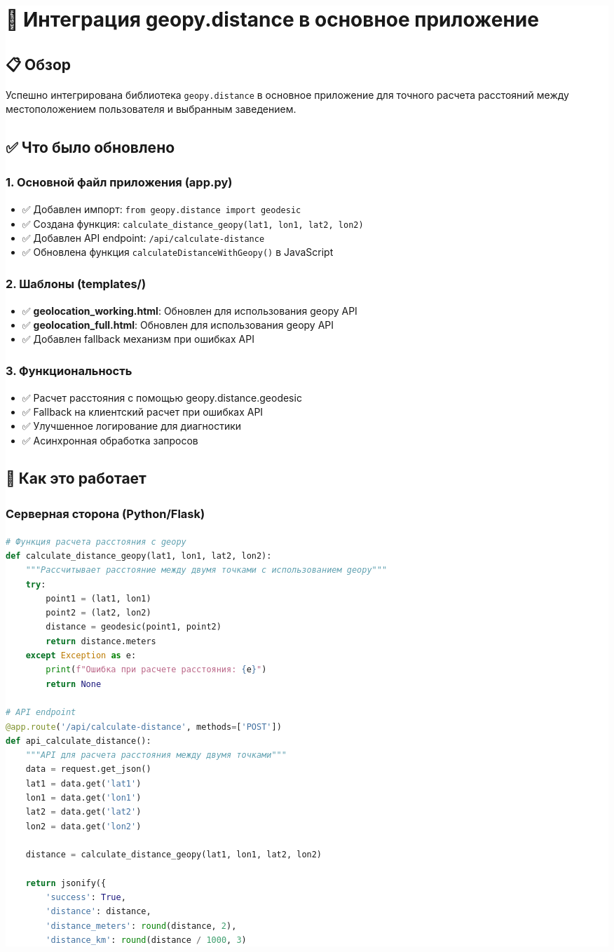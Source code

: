 # 🚀 Интеграция geopy.distance в основное приложение

## 📋 Обзор

Успешно интегрирована библиотека `geopy.distance` в основное приложение для точного расчета расстояний между местоположением пользователя и выбранным заведением.

## ✅ Что было обновлено

### 1. **Основной файл приложения (app.py)**
- ✅ Добавлен импорт: `from geopy.distance import geodesic`
- ✅ Создана функция: `calculate_distance_geopy(lat1, lon1, lat2, lon2)`
- ✅ Добавлен API endpoint: `/api/calculate-distance`
- ✅ Обновлена функция `calculateDistanceWithGeopy()` в JavaScript

### 2. **Шаблоны (templates/)**
- ✅ **geolocation_working.html**: Обновлен для использования geopy API
- ✅ **geolocation_full.html**: Обновлен для использования geopy API
- ✅ Добавлен fallback механизм при ошибках API

### 3. **Функциональность**
- ✅ Расчет расстояния с помощью geopy.distance.geodesic
- ✅ Fallback на клиентский расчет при ошибках API
- ✅ Улучшенное логирование для диагностики
- ✅ Асинхронная обработка запросов

## 🔧 Как это работает

### Серверная сторона (Python/Flask)

```python
# Функция расчета расстояния с geopy
def calculate_distance_geopy(lat1, lon1, lat2, lon2):
    """Рассчитывает расстояние между двумя точками с использованием geopy"""
    try:
        point1 = (lat1, lon1)
        point2 = (lat2, lon2)
        distance = geodesic(point1, point2)
        return distance.meters
    except Exception as e:
        print(f"Ошибка при расчете расстояния: {e}")
        return None

# API endpoint
@app.route('/api/calculate-distance', methods=['POST'])
def api_calculate_distance():
    """API для расчета расстояния между двумя точками"""
    data = request.get_json()
    lat1 = data.get('lat1')
    lon1 = data.get('lon1')
    lat2 = data.get('lat2')
    lon2 = data.get('lon2')
    
    distance = calculate_distance_geopy(lat1, lon1, lat2, lon2)
    
    return jsonify({
        'success': True,
        'distance': distance,
        'distance_meters': round(distance, 2),
        'distance_km': round(distance / 1000, 3)
```
